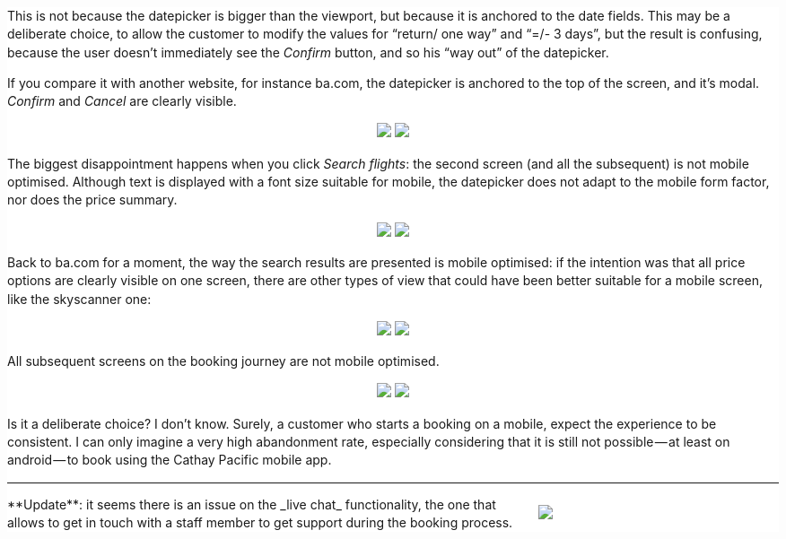 <a name="aDatepickerBA"></a>
This is not because the datepicker is bigger than the viewport, but because it is anchored to the date fields. This may be a deliberate choice, to allow the customer to modify the values for “return/ one way” and “=/- 3 days”, but the result is confusing, because the user doesn’t immediately see the _Confirm_ button, and so his “way out” of the datepicker.

If you compare it with another website, for instance ba.com, the datepicker is anchored to the top of the screen, and it’s modal. _Confirm_ and _Cancel_ are clearly visible.

<div align="center">
	<img src="/2014_10_cx6.png" style="display: inline;" width="40%" />
	<img src="/2014_10_cx7.png" style="display: inline;" width="40%" />
</div>

<a name="aBooking"></a>
The biggest disappointment happens when you click _Search flights_: the second screen (and all the subsequent) is not mobile optimised. Although text is displayed with a font size suitable for mobile, the datepicker does not adapt to the mobile form factor, nor does the price summary.

<div align="center">
	<img src="/2014_10_cx8.png" style="display: inline;" width="40%" />
	<img src="/2014_10_cx9.png" style="display: inline;" width="40%" />
</div>

<a name="aBars"></a>
Back to ba.com for a moment, the way the search results are presented is mobile optimised: if the intention was that all price options are clearly visible on one screen, there are other types of view that could have been better suitable for a mobile screen, like the skyscanner one:

<div align="center">
	<img src="/2014_10_cx10.png" style="display: inline;" width="40%" />
	<img src="/2014_10_cx11.png" style="display: inline;" width="40%" />
</div>

<a name="aBookingCont"></a>
All subsequent screens on the booking journey are not mobile optimised.

<div align="center">
	<img src="/2014_10_cx12.png" style="display: inline;" width="40%" />
	<img src="/2014_10_cx13.png" style="display: inline;" width="40%" />
</div>

<a name="aConclusion"></a>
Is it a deliberate choice? I don’t know. Surely, a customer who starts a booking on a mobile, expect the experience to be consistent. I can only imagine a very high abandonment rate, especially considering that it is still not possible — at least on android — to book using the Cathay Pacific mobile app.

<hr />
<a name="aUpdate"></a>
<img src="/2014_10_cx14.png" style="float: right; margin: 10px;" width="30%"/>
**Update**: it seems there is an issue on the _live chat_ functionality, the one that allows to get in touch with a staff member to get support during the booking process.
